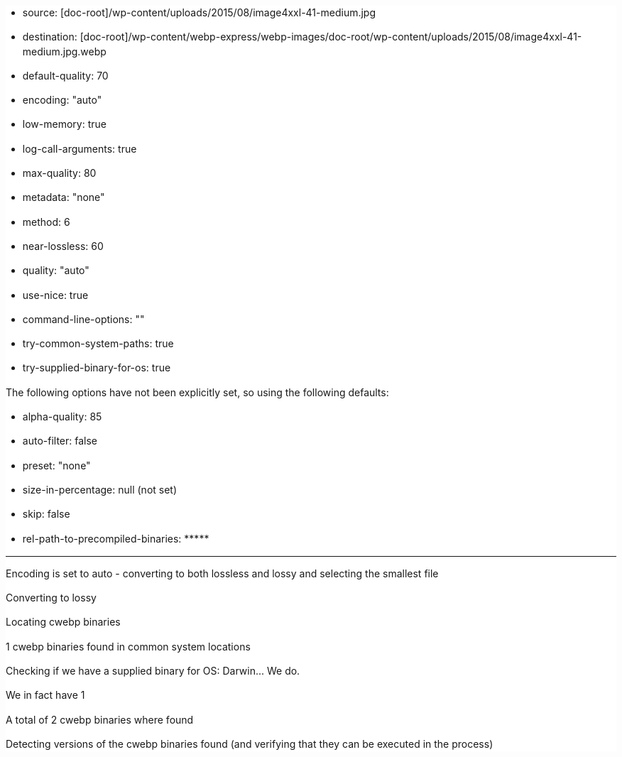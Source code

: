 - source: [doc-root]/wp-content/uploads/2015/08/image4xxl-41-medium.jpg

- destination: [doc-root]/wp-content/webp-express/webp-images/doc-root/wp-content/uploads/2015/08/image4xxl-41-medium.jpg.webp

- default-quality: 70

- encoding: "auto"

- low-memory: true

- log-call-arguments: true

- max-quality: 80

- metadata: "none"

- method: 6

- near-lossless: 60

- quality: "auto"

- use-nice: true

- command-line-options: ""

- try-common-system-paths: true

- try-supplied-binary-for-os: true


The following options have not been explicitly set, so using the following defaults:

- alpha-quality: 85

- auto-filter: false

- preset: "none"

- size-in-percentage: null (not set)

- skip: false

- rel-path-to-precompiled-binaries: *****

------------


Encoding is set to auto - converting to both lossless and lossy and selecting the smallest file


Converting to lossy

Locating cwebp binaries

1 cwebp binaries found in common system locations

Checking if we have a supplied binary for OS: Darwin... We do.

We in fact have 1

A total of 2 cwebp binaries where found

Detecting versions of the cwebp binaries found (and verifying that they can be executed in the process)
